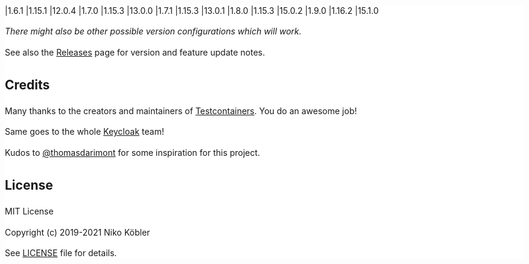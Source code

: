 |1.6.1 |1.15.1 |12.0.4
|1.7.0 |1.15.3 |13.0.0
|1.7.1 |1.15.3 |13.0.1
|1.8.0 |1.15.3 |15.0.2
|1.9.0 |1.16.2 |15.1.0

_There might also be other possible version configurations which will work._

See also the [Releases](https://github.com/dasniko/testcontainers-keycloak/releases) page for version and feature update notes.

## Credits

Many thanks to the creators and maintainers of [Testcontainers](https://www.testcontainers.org/).
You do an awesome job!

Same goes to the whole [Keycloak](https://www.keycloak.org/) team!

Kudos to [@thomasdarimont](https://github.com/thomasdarimont) for some inspiration for this project.

## License

MIT License

Copyright (c) 2019-2021 Niko Köbler

See [LICENSE](LICENSE) file for details.
